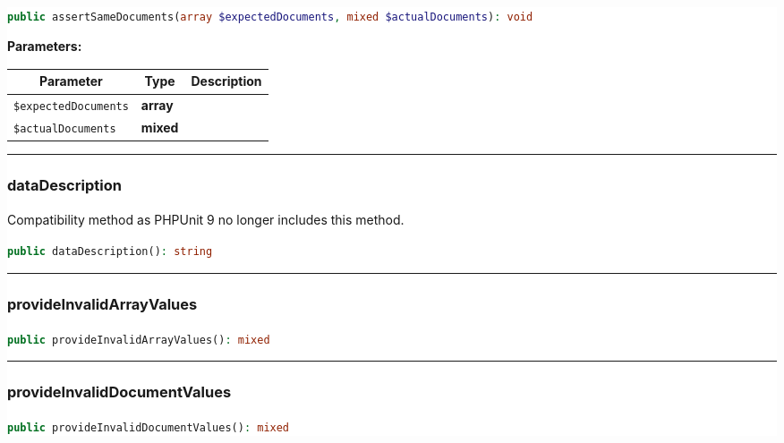
```php
public assertSameDocuments(array $expectedDocuments, mixed $actualDocuments): void
```








**Parameters:**

| Parameter | Type | Description |
|-----------|------|-------------|
| `$expectedDocuments` | **array** |  |
| `$actualDocuments` | **mixed** |  |




***

### dataDescription

Compatibility method as PHPUnit 9 no longer includes this method.

```php
public dataDescription(): string
```











***

### provideInvalidArrayValues



```php
public provideInvalidArrayValues(): mixed
```











***

### provideInvalidDocumentValues



```php
public provideInvalidDocumentValues(): mixed
```
